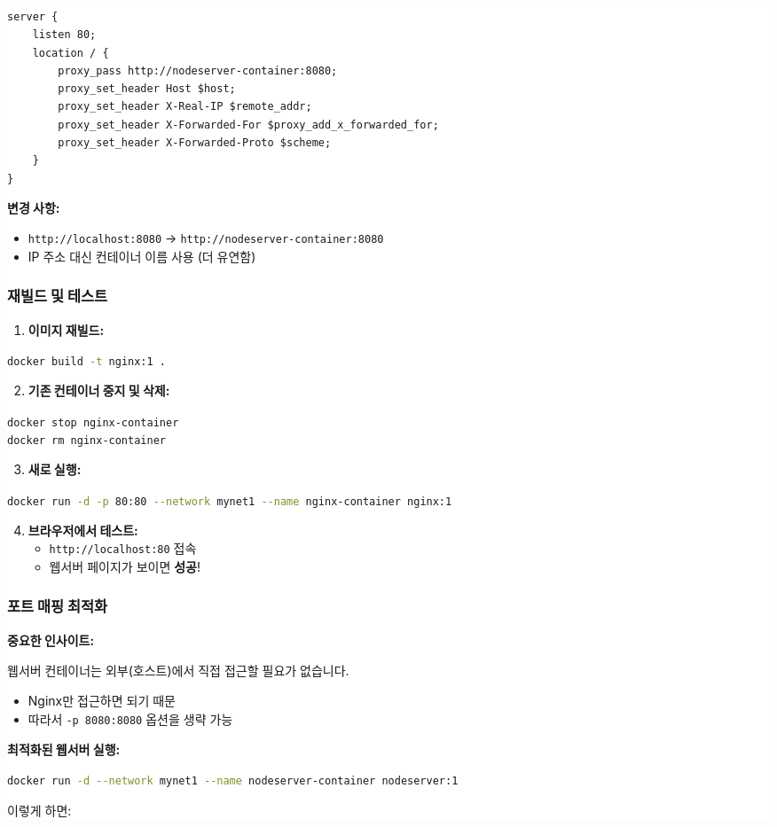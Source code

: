 ```nginx
server {
    listen 80;
    location / {
        proxy_pass http://nodeserver-container:8080;
        proxy_set_header Host $host;
        proxy_set_header X-Real-IP $remote_addr;
        proxy_set_header X-Forwarded-For $proxy_add_x_forwarded_for;
        proxy_set_header X-Forwarded-Proto $scheme;
    }
}
```

**변경 사항:**

- `http://localhost:8080` → `http://nodeserver-container:8080`
- IP 주소 대신 컨테이너 이름 사용 (더 유연함)

### 재빌드 및 테스트

1. **이미지 재빌드:**

```bash
docker build -t nginx:1 .
```

2. **기존 컨테이너 중지 및 삭제:**

```bash
docker stop nginx-container
docker rm nginx-container
```

3. **새로 실행:**

```bash
docker run -d -p 80:80 --network mynet1 --name nginx-container nginx:1
```

4. **브라우저에서 테스트:**
   - `http://localhost:80` 접속
   - 웹서버 페이지가 보이면 **성공**!

### 포트 매핑 최적화

**중요한 인사이트:**

웹서버 컨테이너는 외부(호스트)에서 직접 접근할 필요가 없습니다.

- Nginx만 접근하면 되기 때문
- 따라서 `-p 8080:8080` 옵션을 생략 가능

**최적화된 웹서버 실행:**

```bash
docker run -d --network mynet1 --name nodeserver-container nodeserver:1
```

이렇게 하면:
